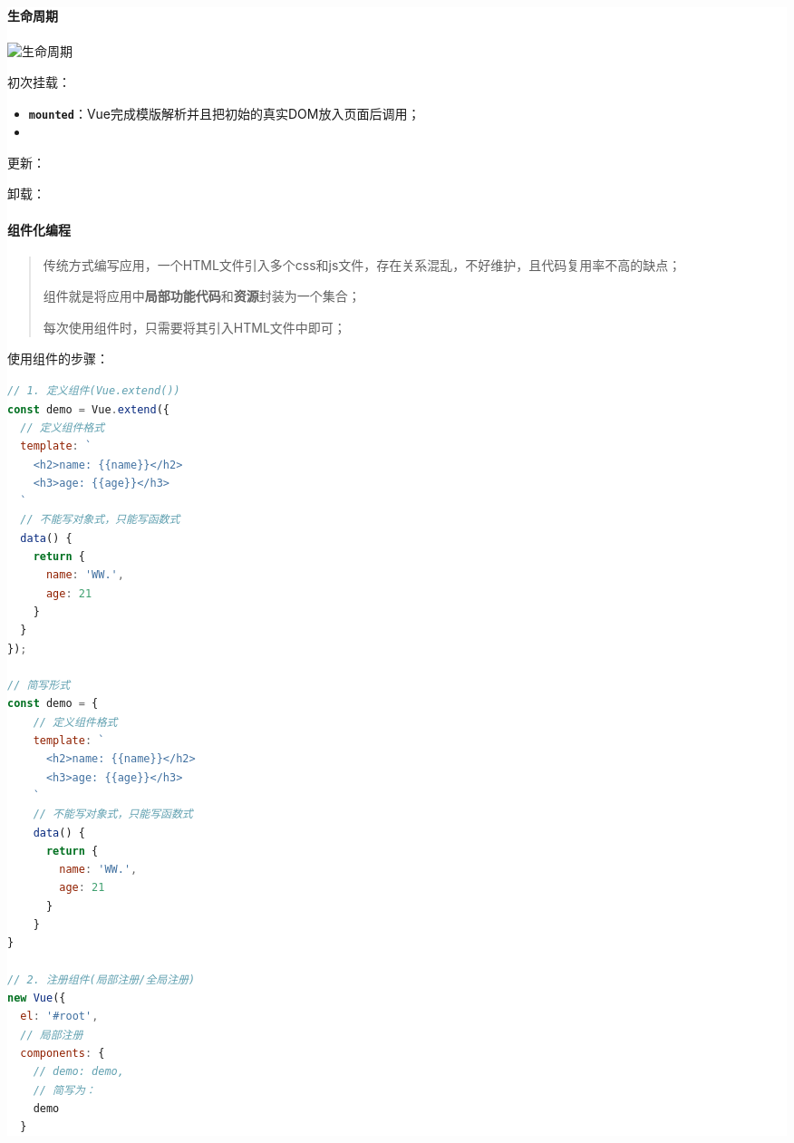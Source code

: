 
#### 生命周期

![生命周期](/Users/user/Desktop/Markdown笔记/前端打工人/基础知识/生命周期.png)

初次挂载：

- **`mounted`**：Vue完成模版解析并且把初始的真实DOM放入页面后调用；
- 

更新：

卸载：



#### 组件化编程

> 传统方式编写应用，一个HTML文件引入多个css和js文件，存在关系混乱，不好维护，且代码复用率不高的缺点；
>
> 组件就是将应用中**局部功能代码**和**资源**封装为一个集合；
>
> 每次使用组件时，只需要将其引入HTML文件中即可；

使用组件的步骤：

````js
// 1. 定义组件(Vue.extend())
const demo = Vue.extend({
  // 定义组件格式
  template: `
  	<h2>name: {{name}}</h2>
  	<h3>age: {{age}}</h3>
  `
  // 不能写对象式，只能写函数式
  data() {
    return {
      name: 'WW.',
      age: 21
    }
  }
});

// 简写形式
const demo = {
    // 定义组件格式
    template: `
      <h2>name: {{name}}</h2>
      <h3>age: {{age}}</h3>
    `
    // 不能写对象式，只能写函数式
    data() {
      return {
        name: 'WW.',
        age: 21
      }
    }
}

// 2. 注册组件(局部注册/全局注册)
new Vue({
  el: '#root',
  // 局部注册
  components: {
    // demo: demo,
    // 简写为：
    demo
  }
````